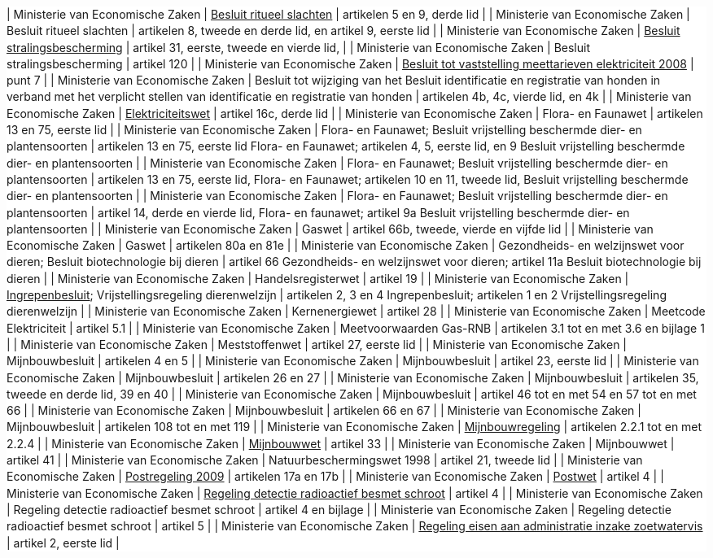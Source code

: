 | Ministerie van Economische Zaken   | [Besluit ritueel slachten](../../../../../../../AMvB/besluit/ritueel/slachten/BWBR0008316/README.md)   | artikelen 5 en 9, derde lid   |
| Ministerie van Economische Zaken   | Besluit ritueel slachten   | artikelen 8, tweede en derde lid, en artikel 9, eerste lid   |
| Ministerie van Economische Zaken   | [Besluit stralingsbescherming](../../../../../../../AMvB/besluit/stralingsbescherming/BWBR0012702/README.md)   | artikel 31, eerste, tweede en vierde lid,   |
| Ministerie van Economische Zaken   | Besluit stralingsbescherming   | artikel 120   |
| Ministerie van Economische Zaken   | [Besluit tot vaststelling meettarieven elektriciteit 2008](../../../../../../../ministeriele-regeling/regeling/meettarieven/elektriciteit/2008/BWBR0022315/README.md)   | punt 7   |
| Ministerie van Economische Zaken  | Besluit tot wijziging van het Besluit identificatie en registratie van honden in verband met het verplicht stellen van identificatie en registratie van honden   | artikelen 4b, 4c, vierde lid, en 4k   |
| Ministerie van Economische Zaken   | [Elektriciteitswet](../../../../../../../wet/elektriciteitswet/1998/BWBR0009755/README.md)   | artikel 16c, derde lid   |
| Ministerie van Economische Zaken   | Flora- en Faunawet   | artikelen 13 en 75, eerste lid   |
| Ministerie van Economische Zaken   | Flora- en Faunawet;  Besluit vrijstelling beschermde dier- en plantensoorten   | artikelen 13 en 75, eerste lid Flora- en Faunawet;  artikelen 4, 5, eerste lid, en 9 Besluit vrijstelling beschermde dier- en plantensoorten   |
| Ministerie van Economische Zaken   | Flora- en Faunawet;  Besluit vrijstelling beschermde dier- en plantensoorten   | artikelen 13 en 75, eerste lid, Flora- en Faunawet;  artikelen 10 en 11, tweede lid, Besluit vrijstelling beschermde dier- en plantensoorten   |
| Ministerie van Economische Zaken   | Flora- en Faunawet;  Besluit vrijstelling beschermde dier- en plantensoorten   | artikel 14, derde en vierde lid, Flora- en faunawet;  artikel 9a Besluit vrijstelling beschermde dier- en plantensoorten   |
| Ministerie van Economische Zaken   | Gaswet   | artikel 66b, tweede, vierde en vijfde lid   |
| Ministerie van Economische Zaken   | Gaswet   | artikelen 80a en 81e   |
| Ministerie van Economische Zaken   | Gezondheids- en welzijnswet voor dieren;  Besluit biotechnologie bij dieren   | artikel 66 Gezondheids- en welzijnswet voor dieren;  artikel 11a Besluit biotechnologie bij dieren   |
| Ministerie van Economische Zaken   | Handelsregisterwet   | artikel 19   |
| Ministerie van Economische Zaken   | [Ingrepenbesluit](../../../../../../../AMvB/ingrepenbesluit/BWBR0007864/README.md);  Vrijstellingsregeling dierenwelzijn   | artikelen 2, 3 en 4 Ingrepenbesluit;  artikelen 1 en 2 Vrijstellingsregeling dierenwelzijn   |
| Ministerie van Economische Zaken   | Kernenergiewet   | artikel 28   |
| Ministerie van Economische Zaken   | Meetcode Elektriciteit   | artikel 5.1   |
| Ministerie van Economische Zaken   | Meetvoorwaarden Gas-RNB   | artikelen 3.1 tot en met 3.6 en bijlage 1   |
| Ministerie van Economische Zaken   | Meststoffenwet   | artikel 27, eerste lid   |
| Ministerie van Economische Zaken   | Mijnbouwbesluit   | artikelen 4 en 5   |
| Ministerie van Economische Zaken   | Mijnbouwbesluit   | artikel 23, eerste lid   |
| Ministerie van Economische Zaken   | Mijnbouwbesluit   | artikelen 26 en 27   |
| Ministerie van Economische Zaken   | Mijnbouwbesluit   | artikelen 35, tweede en derde lid, 39 en 40   |
| Ministerie van Economische Zaken   | Mijnbouwbesluit   | artikel 46 tot en met 54 en 57 tot en met 66   |
| Ministerie van Economische Zaken   | Mijnbouwbesluit   | artikelen 66 en 67   |
| Ministerie van Economische Zaken   | Mijnbouwbesluit   | artikelen 108 tot en met 119   |
| Ministerie van Economische Zaken   | [Mijnbouwregeling](../../../../../../../ministeriele-regeling/mijnbouwregeling/BWBR0014468/README.md)   | artikelen 2.2.1 tot en met 2.2.4   |
| Ministerie van Economische Zaken   | [Mijnbouwwet](../../../../../../../wet/mijnbouwwet/BWBR0014168/README.md)   | artikel 33   |
| Ministerie van Economische Zaken   | Mijnbouwwet   | artikel 41   |
| Ministerie van Economische Zaken   | Natuurbeschermingswet 1998   | artikel 21, tweede lid   |
| Ministerie van Economische Zaken  | [Postregeling 2009](../../../../../../../ministeriele-regeling/postregeling/2009/BWBR0025578/README.md)  | artikelen 17a en 17b  |
| Ministerie van Economische Zaken   | [Postwet](../../../../../../../wet/postwet/BWBR0004423/README.md)   | artikel 4   |
| Ministerie van Economische Zaken   | [Regeling detectie radioactief besmet schroot](../../../../../../../ministeriele-regeling/regeling/detectie/radioactief/besmet/schroot/BWBR0014983/README.md)   | artikel 4   |
| Ministerie van Economische Zaken   | Regeling detectie radioactief besmet schroot   | artikel 4 en bijlage   |
| Ministerie van Economische Zaken   | Regeling detectie radioactief besmet schroot   | artikel 5   |
| Ministerie van Economische Zaken   | [Regeling eisen aan administratie inzake zoetwatervis](../../../../../../../ministeriele-regeling/regeling/eisen/aan/administratie/inzake/zoetwatervis/BWBR0014543/README.md)   | artikel 2, eerste lid   |